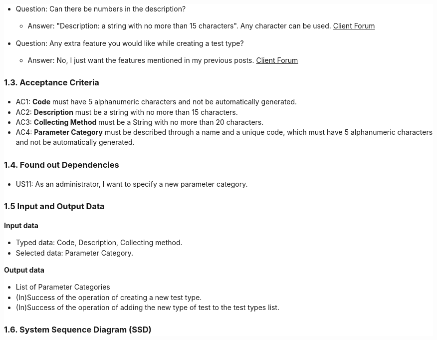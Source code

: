 * Question: Can there be numbers in the description?
  * Answer: "Description: a string with no more than 15 characters". Any character can be used. [Client Forum](https://moodle.isep.ipp.pt/mod/forum/discuss.php?d=8051#p11003)
  
  
* Question: Any extra feature you would like while creating a test type?
  * Answer: No, I just want the features mentioned in my previous posts. [Client Forum](https://moodle.isep.ipp.pt/mod/forum/discuss.php?d=7716#p10205)
  
  
### 1.3. Acceptance Criteria

* AC1: **Code** must have 5 alphanumeric characters and not be automatically generated.
* AC2: **Description** must be a string with no more than 15 characters.
* AC3: **Collecting Method** must be a String with no more than 20 characters.
* AC4: **Parameter Category** must be described through a name and a unique code, which must have 5 alphanumeric characters and not be automatically generated.

### 1.4. Found out Dependencies

* US11: As an administrator, I want to specify a new parameter category.

### 1.5 Input and Output Data

**Input data**

* Typed data: Code, Description, Collecting method.
* Selected data: Parameter Category.

**Output data**

*  List of Parameter Categories
*  (In)Success of the operation of creating a new test type.
*  (In)Success of the operation of adding the new type of test to the test types list.

### 1.6. System Sequence Diagram (SSD)

